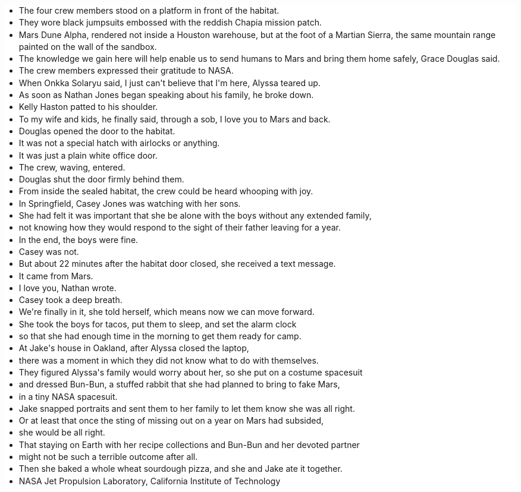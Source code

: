 *  The four crew members stood on a platform in front of the habitat.
*  They wore black jumpsuits embossed with the reddish Chapia mission patch.
*  Mars Dune Alpha, rendered not inside a Houston warehouse, but at the foot of a Martian Sierra, the same mountain range painted on the wall of the sandbox.
*  The knowledge we gain here will help enable us to send humans to Mars and bring them home safely, Grace Douglas said.
*  The crew members expressed their gratitude to NASA.
*  When Onkka Solaryu said, I just can't believe that I'm here, Alyssa teared up.
*  As soon as Nathan Jones began speaking about his family, he broke down.
*  Kelly Haston patted to his shoulder.
*  To my wife and kids, he finally said, through a sob, I love you to Mars and back.
*  Douglas opened the door to the habitat.
*  It was not a special hatch with airlocks or anything.
*  It was just a plain white office door.
*  The crew, waving, entered.
*  Douglas shut the door firmly behind them.
*  From inside the sealed habitat, the crew could be heard whooping with joy.
*  In Springfield, Casey Jones was watching with her sons.
*  She had felt it was important that she be alone with the boys without any extended family,
*  not knowing how they would respond to the sight of their father leaving for a year.
*  In the end, the boys were fine.
*  Casey was not.
*  But about 22 minutes after the habitat door closed, she received a text message.
*  It came from Mars.
*  I love you, Nathan wrote.
*  Casey took a deep breath.
*  We're finally in it, she told herself, which means now we can move forward.
*  She took the boys for tacos, put them to sleep, and set the alarm clock
*  so that she had enough time in the morning to get them ready for camp.
*  At Jake's house in Oakland, after Alyssa closed the laptop,
*  there was a moment in which they did not know what to do with themselves.
*  They figured Alyssa's family would worry about her, so she put on a costume spacesuit
*  and dressed Bun-Bun, a stuffed rabbit that she had planned to bring to fake Mars,
*  in a tiny NASA spacesuit.
*  Jake snapped portraits and sent them to her family to let them know she was all right.
*  Or at least that once the sting of missing out on a year on Mars had subsided,
*  she would be all right.
*  That staying on Earth with her recipe collections and Bun-Bun and her devoted partner
*  might not be such a terrible outcome after all.
*  Then she baked a whole wheat sourdough pizza, and she and Jake ate it together.
*  NASA Jet Propulsion Laboratory, California Institute of Technology
